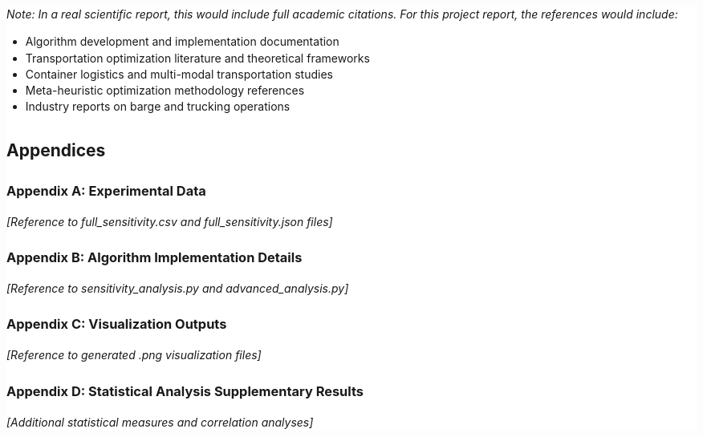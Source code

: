 *Note: In a real scientific report, this would include full academic citations. For this project report, the references would include:*

- Algorithm development and implementation documentation
- Transportation optimization literature and theoretical frameworks  
- Container logistics and multi-modal transportation studies
- Meta-heuristic optimization methodology references
- Industry reports on barge and trucking operations

## Appendices

### Appendix A: Experimental Data
*[Reference to full_sensitivity.csv and full_sensitivity.json files]*

### Appendix B: Algorithm Implementation Details  
*[Reference to sensitivity_analysis.py and advanced_analysis.py]*

### Appendix C: Visualization Outputs
*[Reference to generated .png visualization files]*

### Appendix D: Statistical Analysis Supplementary Results
*[Additional statistical measures and correlation analyses]*
